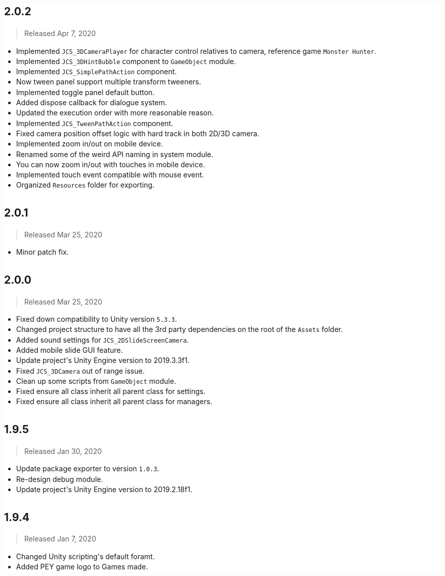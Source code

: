## 2.0.2
> Released Apr 7, 2020

* Implemented `JCS_3DCameraPlayer` for character control relatives to camera, reference game `Monster Hunter`.
* Implemented `JCS_3DHintBubble` component to `GameObject` module.
* Implemented `JCS_SimplePathAction` component.
* Now tween panel support multiple transform tweeners.
* Implemented toggle panel default button.
* Added dispose callback for dialogue system.
* Updated the execution order with more reasonable reason.
* Implemented `JCS_TweenPathAction` component.
* Fixed camera position offset logic with hard track in both 2D/3D camera.
* Implemented zoom in/out on mobile device.
* Renamed some of the weird API naming in system module.
* You can now zoom in/out with touches in mobile device.
* Implemented touch event compatible with mouse event.
* Organized `Resources` folder for exporting.

## 2.0.1
> Released Mar 25, 2020

* Minor patch fix.

## 2.0.0
> Released Mar 25, 2020

* Fixed down compatibility to Unity version `5.3.3`.
* Changed project structure to have all the 3rd party dependencies on the root of the `Assets` folder.
* Added sound settings for `JCS_2DSlideScreenCamera`.
* Added mobile slide GUI feature.
* Update project's Unity Engine version to 2019.3.3f1.
* Fixed `JCS_3DCamera` out of range issue.
* Clean up some scripts from `GameObject` module.
* Fixed ensure all class inherit all parent class for settings.
* Fixed ensure all class inherit all parent class for managers.

## 1.9.5
> Released Jan 30, 2020

* Update package exporter to version `1.0.3`.
* Re-design debug module.
* Update project's Unity Engine version to 2019.2.18f1.

## 1.9.4
> Released Jan 7, 2020

* Changed Unity scripting's default foramt.
* Added PEY game logo to Games made.
